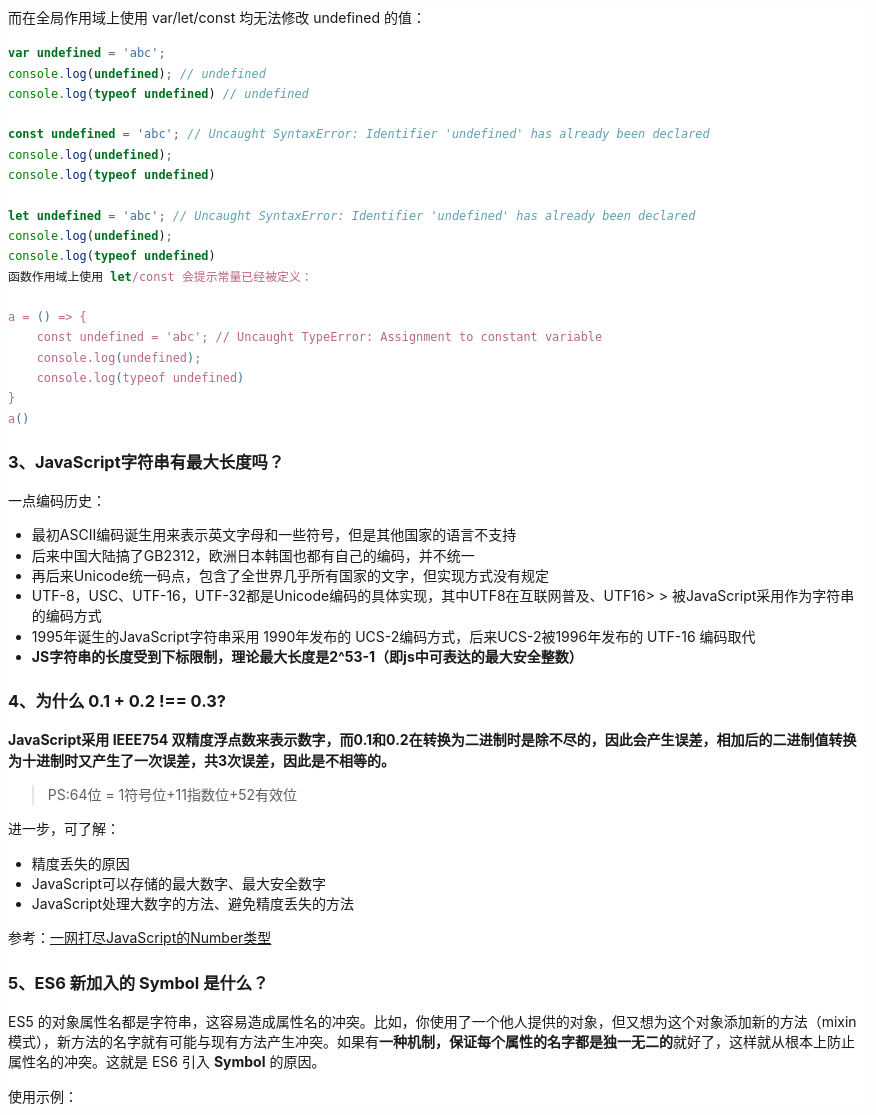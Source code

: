 而在全局作用域上使用 var/let/const 均无法修改 undefined 的值：

```js
var undefined = 'abc';
console.log(undefined); // undefined
console.log(typeof undefined) // undefined

const undefined = 'abc'; // Uncaught SyntaxError: Identifier 'undefined' has already been declared
console.log(undefined);
console.log(typeof undefined)

let undefined = 'abc'; // Uncaught SyntaxError: Identifier 'undefined' has already been declared
console.log(undefined);
console.log(typeof undefined)
函数作用域上使用 let/const 会提示常量已经被定义：

a = () => {
    const undefined = 'abc'; // Uncaught TypeError: Assignment to constant variable
    console.log(undefined);
    console.log(typeof undefined)
}
a()
```

### 3、JavaScript字符串有最大长度吗？
一点编码历史：

* 最初ASCII编码诞生用来表示英文字母和一些符号，但是其他国家的语言不支持
* 后来中国大陆搞了GB2312，欧洲日本韩国也都有自己的编码，并不统一
* 再后来Unicode统一码点，包含了全世界几乎所有国家的文字，但实现方式没有规定
* UTF-8，USC、UTF-16，UTF-32都是Unicode编码的具体实现，其中UTF8在互联网普及、UTF16> > 被JavaScript采用作为字符串的编码方式
* 1995年诞生的JavaScript字符串采用 1990年发布的 UCS-2编码方式，后来UCS-2被1996年发布的 UTF-16 编码取代
* **JS字符串的长度受到下标限制，理论最大长度是2^53-1（即js中可表达的最大安全整数）**

### 4、为什么 0.1 + 0.2 !== 0.3?

**JavaScript采用 IEEE754 双精度浮点数来表示数字，而0.1和0.2在转换为二进制时是除不尽的，因此会产生误差，相加后的二进制值转换为十进制时又产生了一次误差，共3次误差，因此是不相等的。**

> PS:64位 = 1符号位+11指数位+52有效位

进一步，可了解：

* 精度丢失的原因
* JavaScript可以存储的最大数字、最大安全数字
* JavaScript处理大数字的方法、避免精度丢失的方法

参考：[一网打尽JavaScript的Number类型](https://juejin.cn/post/6914107435942690823)

### 5、ES6 新加入的 Symbol 是什么？
ES5 的对象属性名都是字符串，这容易造成属性名的冲突。比如，你使用了一个他人提供的对象，但又想为这个对象添加新的方法（mixin 模式），新方法的名字就有可能与现有方法产生冲突。如果有**一种机制，保证每个属性的名字都是独一无二的**就好了，这样就从根本上防止属性名的冲突。这就是 ES6 引入 **Symbol** 的原因。

使用示例：

